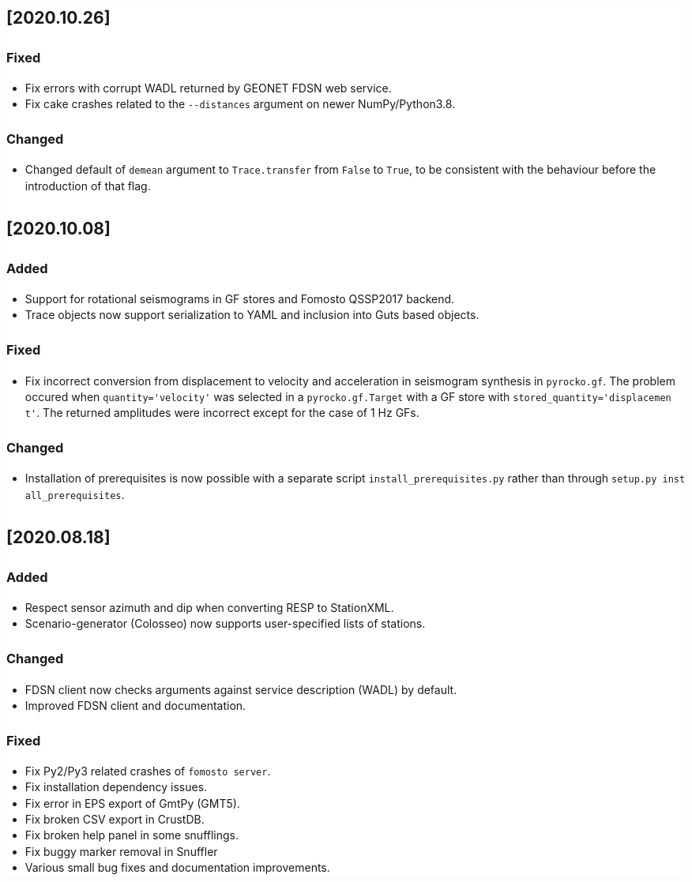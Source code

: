 ## [2020.10.26]

### Fixed
- Fix errors with corrupt WADL returned by GEONET FDSN web service.
- Fix cake crashes related to the `--distances` argument on newer
  NumPy/Python3.8.

### Changed
- Changed default of `demean` argument to `Trace.transfer` from `False` to
  `True`, to be consistent with the behaviour before the introduction of that
  flag.

## [2020.10.08]

### Added
- Support for rotational seismograms in GF stores and Fomosto QSSP2017 backend.
- Trace objects now support serialization to YAML and inclusion into Guts based
  objects.

### Fixed
- Fix incorrect conversion from displacement to velocity and acceleration in
  seismogram synthesis in `pyrocko.gf`. The problem occured when
  `quantity='velocity'` was selected in a `pyrocko.gf.Target` with a GF store
  with `stored_quantity='displacement'`. The returned amplitudes were incorrect
  except for the case of 1 Hz GFs.

### Changed
- Installation of prerequisites is now possible with a separate script
  `install_prerequisites.py` rather than through `setup.py
  install_prerequisites`.

## [2020.08.18]

### Added
- Respect sensor azimuth and dip when converting RESP to StationXML.
- Scenario-generator (Colosseo) now supports user-specified lists of stations.

### Changed
- FDSN client now checks arguments against service description (WADL) by
  default.
- Improved FDSN client and documentation.

### Fixed
- Fix Py2/Py3 related crashes of `fomosto server`.
- Fix installation dependency issues.
- Fix error in EPS export of GmtPy (GMT5).
- Fix broken CSV export in CrustDB.
- Fix broken help panel in some snufflings.
- Fix buggy marker removal in Snuffler
- Various small bug fixes and documentation improvements.
